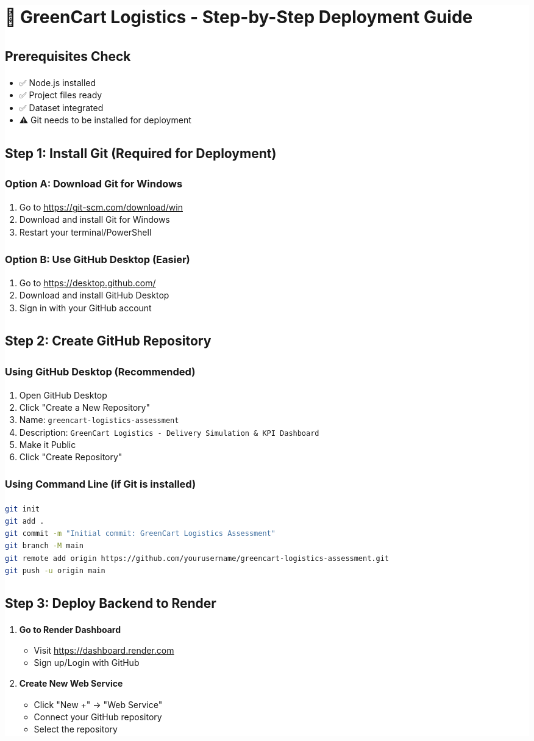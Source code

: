 # 🚀 GreenCart Logistics - Step-by-Step Deployment Guide

## Prerequisites Check
- ✅ Node.js installed
- ✅ Project files ready
- ✅ Dataset integrated
- ⚠️ Git needs to be installed for deployment

## Step 1: Install Git (Required for Deployment)

### Option A: Download Git for Windows
1. Go to https://git-scm.com/download/win
2. Download and install Git for Windows
3. Restart your terminal/PowerShell

### Option B: Use GitHub Desktop (Easier)
1. Go to https://desktop.github.com/
2. Download and install GitHub Desktop
3. Sign in with your GitHub account

## Step 2: Create GitHub Repository

### Using GitHub Desktop (Recommended)
1. Open GitHub Desktop
2. Click "Create a New Repository"
3. Name: `greencart-logistics-assessment`
4. Description: `GreenCart Logistics - Delivery Simulation & KPI Dashboard`
5. Make it Public
6. Click "Create Repository"

### Using Command Line (if Git is installed)
```bash
git init
git add .
git commit -m "Initial commit: GreenCart Logistics Assessment"
git branch -M main
git remote add origin https://github.com/yourusername/greencart-logistics-assessment.git
git push -u origin main
```

## Step 3: Deploy Backend to Render

1. **Go to Render Dashboard**
   - Visit https://dashboard.render.com
   - Sign up/Login with GitHub

2. **Create New Web Service**
   - Click "New +" → "Web Service"
   - Connect your GitHub repository
   - Select the repository
